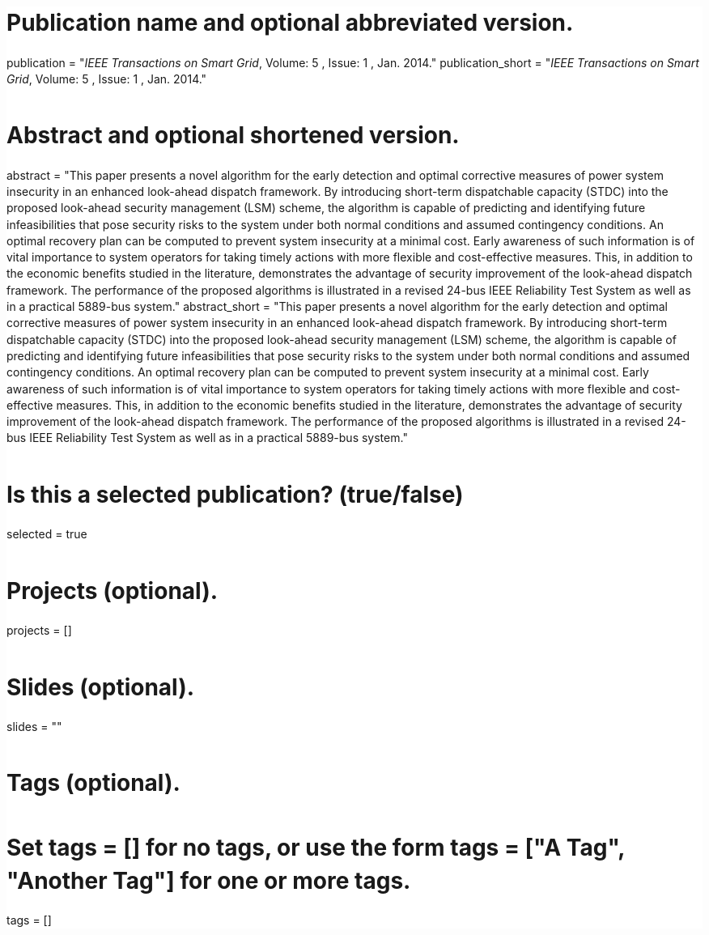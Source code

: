 
# Publication name and optional abbreviated version.
publication = "*IEEE Transactions on Smart Grid*, Volume: 5 , Issue: 1 , Jan. 2014."
publication_short = "*IEEE Transactions on Smart Grid*, Volume: 5 , Issue: 1 , Jan. 2014."


# Abstract and optional shortened version.
abstract = "This paper presents a novel algorithm for the early detection and optimal corrective measures of power system insecurity in an enhanced look-ahead dispatch framework. By introducing short-term dispatchable capacity (STDC) into the proposed look-ahead security management (LSM) scheme, the algorithm is capable of predicting and identifying future infeasibilities that pose security risks to the system under both normal conditions and assumed contingency conditions. An optimal recovery plan can be computed to prevent system insecurity at a minimal cost. Early awareness of such information is of vital importance to system operators for taking timely actions with more flexible and cost-effective measures. This, in addition to the economic benefits studied in the literature, demonstrates the advantage of security improvement of the look-ahead dispatch framework. The performance of the proposed algorithms is illustrated in a revised 24-bus IEEE Reliability Test System as well as in a practical 5889-bus system."
abstract_short = "This paper presents a novel algorithm for the early detection and optimal corrective measures of power system insecurity in an enhanced look-ahead dispatch framework. By introducing short-term dispatchable capacity (STDC) into the proposed look-ahead security management (LSM) scheme, the algorithm is capable of predicting and identifying future infeasibilities that pose security risks to the system under both normal conditions and assumed contingency conditions. An optimal recovery plan can be computed to prevent system insecurity at a minimal cost. Early awareness of such information is of vital importance to system operators for taking timely actions with more flexible and cost-effective measures. This, in addition to the economic benefits studied in the literature, demonstrates the advantage of security improvement of the look-ahead dispatch framework. The performance of the proposed algorithms is illustrated in a revised 24-bus IEEE Reliability Test System as well as in a practical 5889-bus system."

# Is this a selected publication? (true/false)
selected = true

# Projects (optional).

projects = []

# Slides (optional).
slides = ""

# Tags (optional).
# Set tags = [] for no tags, or use the form tags = ["A Tag", "Another Tag"] for one or more tags.
tags = []
